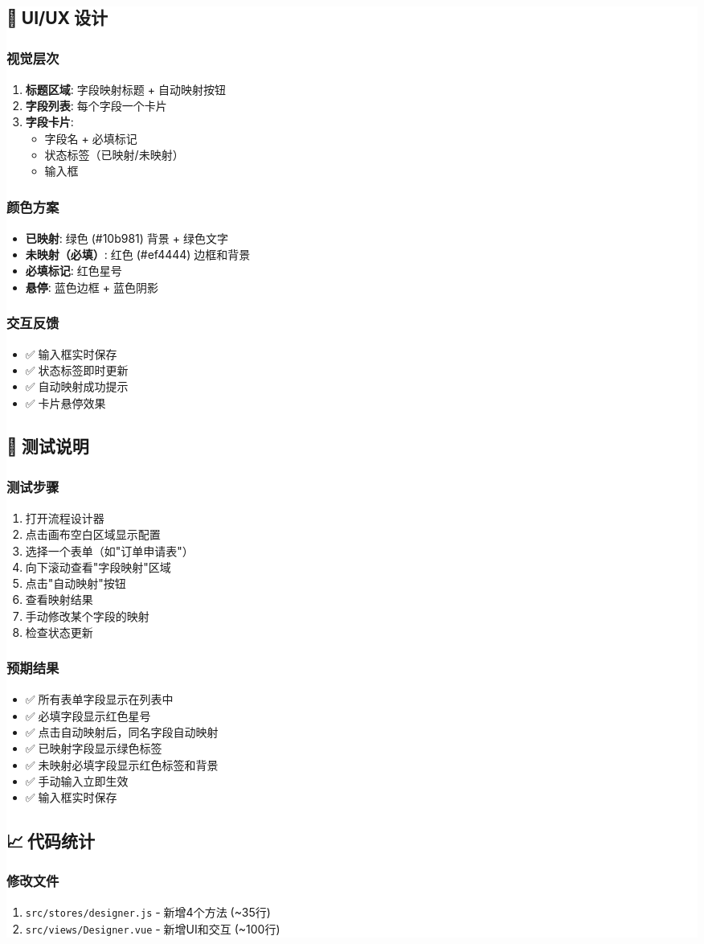 ## 🎨 UI/UX 设计

### 视觉层次
1. **标题区域**: 字段映射标题 + 自动映射按钮
2. **字段列表**: 每个字段一个卡片
3. **字段卡片**:
   - 字段名 + 必填标记
   - 状态标签（已映射/未映射）
   - 输入框

### 颜色方案
- **已映射**: 绿色 (#10b981) 背景 + 绿色文字
- **未映射（必填）**: 红色 (#ef4444) 边框和背景
- **必填标记**: 红色星号
- **悬停**: 蓝色边框 + 蓝色阴影

### 交互反馈
- ✅ 输入框实时保存
- ✅ 状态标签即时更新
- ✅ 自动映射成功提示
- ✅ 卡片悬停效果

## 🧪 测试说明

### 测试步骤
1. 打开流程设计器
2. 点击画布空白区域显示配置
3. 选择一个表单（如"订单申请表"）
4. 向下滚动查看"字段映射"区域
5. 点击"自动映射"按钮
6. 查看映射结果
7. 手动修改某个字段的映射
8. 检查状态更新

### 预期结果
- ✅ 所有表单字段显示在列表中
- ✅ 必填字段显示红色星号
- ✅ 点击自动映射后，同名字段自动映射
- ✅ 已映射字段显示绿色标签
- ✅ 未映射必填字段显示红色标签和背景
- ✅ 手动输入立即生效
- ✅ 输入框实时保存

## 📈 代码统计

### 修改文件
1. `src/stores/designer.js` - 新增4个方法 (~35行)
2. `src/views/Designer.vue` - 新增UI和交互 (~100行)

